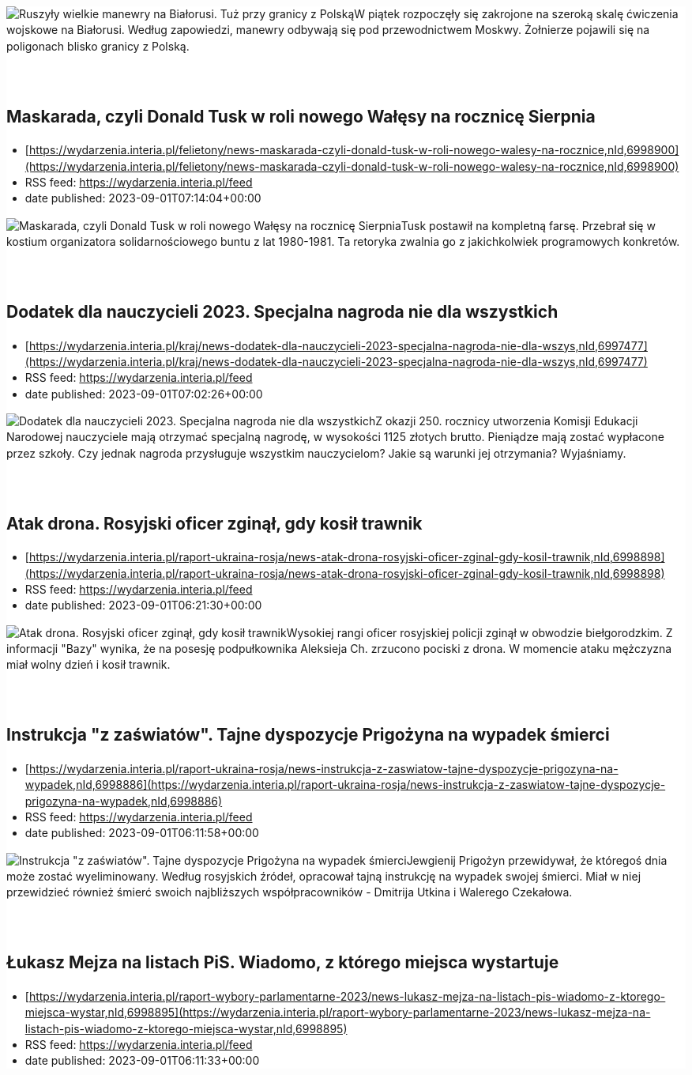 <p><a href="https://wydarzenia.interia.pl/raport-ukraina-rosja/news-ruszyly-wielkie-manewry-na-bialorusi-tuz-przy-granicy-z-pols,nId,6998939"><img align="left" alt="Ruszyły wielkie manewry na Białorusi. Tuż przy granicy z Polską  " src="https://i.iplsc.com/ruszyly-wielkie-manewry-na-bialorusi-tuz-przy-granicy-z-pols/000HKSCDI8NNBJUN-C321.jpg" /></a>W piątek rozpoczęły się zakrojone na szeroką skalę ćwiczenia wojskowe na Białorusi. Według zapowiedzi, manewry odbywają się pod przewodnictwem Moskwy. Żołnierze pojawili się na poligonach blisko granicy z Polską.</p><br clear="all" />

## Maskarada, czyli Donald Tusk w roli nowego Wałęsy na rocznicę Sierpnia
 - [https://wydarzenia.interia.pl/felietony/news-maskarada-czyli-donald-tusk-w-roli-nowego-walesy-na-rocznice,nId,6998900](https://wydarzenia.interia.pl/felietony/news-maskarada-czyli-donald-tusk-w-roli-nowego-walesy-na-rocznice,nId,6998900)
 - RSS feed: https://wydarzenia.interia.pl/feed
 - date published: 2023-09-01T07:14:04+00:00

<p><a href="https://wydarzenia.interia.pl/felietony/news-maskarada-czyli-donald-tusk-w-roli-nowego-walesy-na-rocznice,nId,6998900"><img align="left" alt="Maskarada, czyli Donald Tusk w roli nowego Wałęsy na rocznicę Sierpnia" src="https://i.iplsc.com/maskarada-czyli-donald-tusk-w-roli-nowego-walesy-na-rocznice/000HM093U3XE90CO-C321.jpg" /></a>Tusk postawił na kompletną farsę. Przebrał się w kostium organizatora solidarnościowego buntu z lat 1980-1981. Ta retoryka zwalnia go z jakichkolwiek programowych konkretów.</p><br clear="all" />

## Dodatek dla nauczycieli 2023. Specjalna nagroda nie dla wszystkich
 - [https://wydarzenia.interia.pl/kraj/news-dodatek-dla-nauczycieli-2023-specjalna-nagroda-nie-dla-wszys,nId,6997477](https://wydarzenia.interia.pl/kraj/news-dodatek-dla-nauczycieli-2023-specjalna-nagroda-nie-dla-wszys,nId,6997477)
 - RSS feed: https://wydarzenia.interia.pl/feed
 - date published: 2023-09-01T07:02:26+00:00

<p><a href="https://wydarzenia.interia.pl/kraj/news-dodatek-dla-nauczycieli-2023-specjalna-nagroda-nie-dla-wszys,nId,6997477"><img align="left" alt="Dodatek dla nauczycieli 2023. Specjalna nagroda nie dla wszystkich" src="https://i.iplsc.com/dodatek-dla-nauczycieli-2023-specjalna-nagroda-nie-dla-wszys/0002TEWQHI4YK0AE-C321.jpg" /></a>Z okazji 250. rocznicy utworzenia Komisji Edukacji Narodowej nauczyciele mają otrzymać specjalną nagrodę, w wysokości 1125 złotych brutto. Pieniądze mają zostać wypłacone przez szkoły. Czy jednak nagroda przysługuje wszystkim nauczycielom? Jakie są warunki jej otrzymania? Wyjaśniamy.</p><br clear="all" />

## Atak drona. Rosyjski oficer zginął, gdy kosił trawnik
 - [https://wydarzenia.interia.pl/raport-ukraina-rosja/news-atak-drona-rosyjski-oficer-zginal-gdy-kosil-trawnik,nId,6998898](https://wydarzenia.interia.pl/raport-ukraina-rosja/news-atak-drona-rosyjski-oficer-zginal-gdy-kosil-trawnik,nId,6998898)
 - RSS feed: https://wydarzenia.interia.pl/feed
 - date published: 2023-09-01T06:21:30+00:00

<p><a href="https://wydarzenia.interia.pl/raport-ukraina-rosja/news-atak-drona-rosyjski-oficer-zginal-gdy-kosil-trawnik,nId,6998898"><img align="left" alt="Atak drona. Rosyjski oficer zginął, gdy kosił trawnik" src="https://i.iplsc.com/atak-drona-rosyjski-oficer-zginal-gdy-kosil-trawnik/000HM00ZGXD4EPDQ-C321.jpg" /></a>Wysokiej rangi oficer rosyjskiej policji zginął w obwodzie biełgorodzkim. Z informacji &quot;Bazy&quot; wynika, że na posesję podpułkownika Aleksieja Ch. zrzucono pociski z drona. W momencie ataku mężczyzna miał wolny dzień i kosił trawnik.</p><br clear="all" />

## Instrukcja "z zaświatów". Tajne dyspozycje Prigożyna na wypadek śmierci
 - [https://wydarzenia.interia.pl/raport-ukraina-rosja/news-instrukcja-z-zaswiatow-tajne-dyspozycje-prigozyna-na-wypadek,nId,6998886](https://wydarzenia.interia.pl/raport-ukraina-rosja/news-instrukcja-z-zaswiatow-tajne-dyspozycje-prigozyna-na-wypadek,nId,6998886)
 - RSS feed: https://wydarzenia.interia.pl/feed
 - date published: 2023-09-01T06:11:58+00:00

<p><a href="https://wydarzenia.interia.pl/raport-ukraina-rosja/news-instrukcja-z-zaswiatow-tajne-dyspozycje-prigozyna-na-wypadek,nId,6998886"><img align="left" alt="Instrukcja &quot;z zaświatów&quot;. Tajne dyspozycje Prigożyna na wypadek śmierci" src="https://i.iplsc.com/instrukcja-z-zaswiatow-tajne-dyspozycje-prigozyna-na-wypadek/000HKNDW5GTUUML6-C321.jpg" /></a>Jewgienij Prigożyn przewidywał, że któregoś dnia może zostać wyeliminowany. Według rosyjskich źródeł, opracował tajną instrukcję na wypadek swojej śmierci. Miał w niej przewidzieć również śmierć swoich najbliższych współpracowników - Dmitrija Utkina i Walerego Czekałowa.</p><br clear="all" />

## Łukasz Mejza na listach PiS. Wiadomo, z którego miejsca wystartuje
 - [https://wydarzenia.interia.pl/raport-wybory-parlamentarne-2023/news-lukasz-mejza-na-listach-pis-wiadomo-z-ktorego-miejsca-wystar,nId,6998895](https://wydarzenia.interia.pl/raport-wybory-parlamentarne-2023/news-lukasz-mejza-na-listach-pis-wiadomo-z-ktorego-miejsca-wystar,nId,6998895)
 - RSS feed: https://wydarzenia.interia.pl/feed
 - date published: 2023-09-01T06:11:33+00:00
